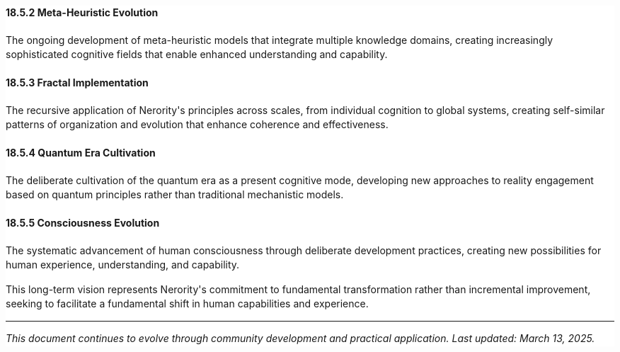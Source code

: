 #### 18.5.2 Meta-Heuristic Evolution

The ongoing development of meta-heuristic models that integrate multiple knowledge domains, creating increasingly sophisticated cognitive fields that enable enhanced understanding and capability.

#### 18.5.3 Fractal Implementation

The recursive application of Nerority's principles across scales, from individual cognition to global systems, creating self-similar patterns of organization and evolution that enhance coherence and effectiveness.

#### 18.5.4 Quantum Era Cultivation

The deliberate cultivation of the quantum era as a present cognitive mode, developing new approaches to reality engagement based on quantum principles rather than traditional mechanistic models.

#### 18.5.5 Consciousness Evolution

The systematic advancement of human consciousness through deliberate development practices, creating new possibilities for human experience, understanding, and capability.

This long-term vision represents Nerority's commitment to fundamental transformation rather than incremental improvement, seeking to facilitate a fundamental shift in human capabilities and experience.

---

*This document continues to evolve through community development and practical application. Last updated: March 13, 2025.*
